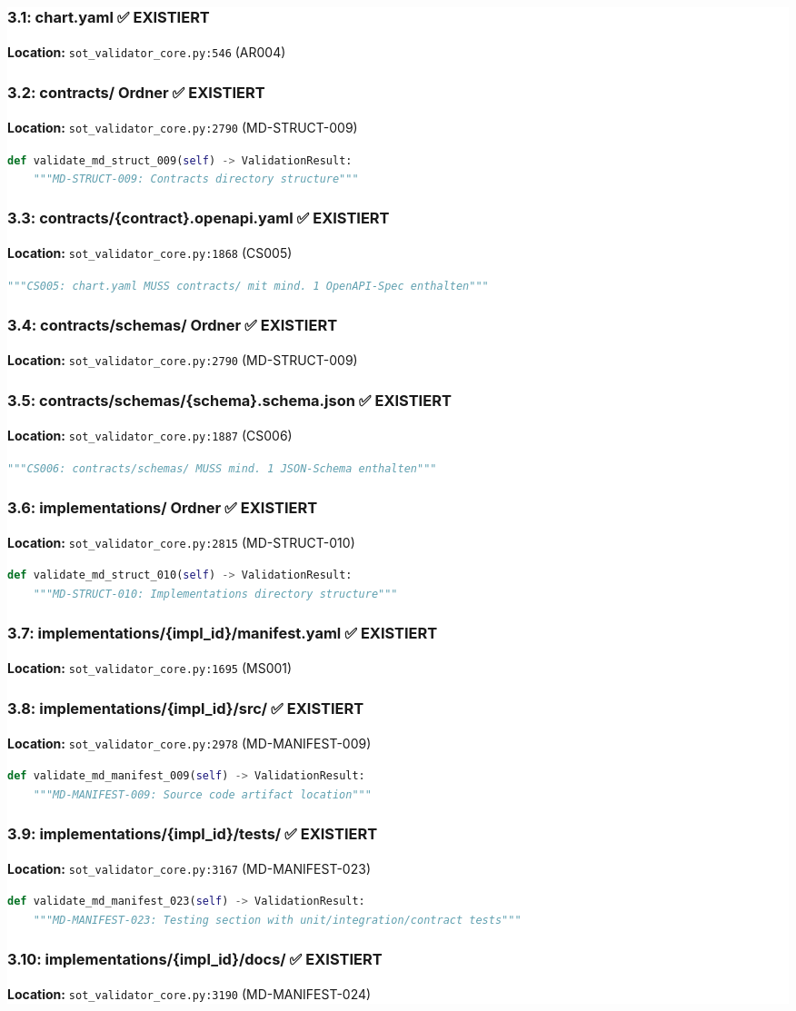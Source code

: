 ### 3.1: chart.yaml ✅ EXISTIERT
**Location:** `sot_validator_core.py:546` (AR004)

### 3.2: contracts/ Ordner ✅ EXISTIERT
**Location:** `sot_validator_core.py:2790` (MD-STRUCT-009)
```python
def validate_md_struct_009(self) -> ValidationResult:
    """MD-STRUCT-009: Contracts directory structure"""
```

### 3.3: contracts/{contract}.openapi.yaml ✅ EXISTIERT
**Location:** `sot_validator_core.py:1868` (CS005)
```python
"""CS005: chart.yaml MUSS contracts/ mit mind. 1 OpenAPI-Spec enthalten"""
```

### 3.4: contracts/schemas/ Ordner ✅ EXISTIERT
**Location:** `sot_validator_core.py:2790` (MD-STRUCT-009)

### 3.5: contracts/schemas/{schema}.schema.json ✅ EXISTIERT
**Location:** `sot_validator_core.py:1887` (CS006)
```python
"""CS006: contracts/schemas/ MUSS mind. 1 JSON-Schema enthalten"""
```

### 3.6: implementations/ Ordner ✅ EXISTIERT
**Location:** `sot_validator_core.py:2815` (MD-STRUCT-010)
```python
def validate_md_struct_010(self) -> ValidationResult:
    """MD-STRUCT-010: Implementations directory structure"""
```

### 3.7: implementations/{impl_id}/manifest.yaml ✅ EXISTIERT
**Location:** `sot_validator_core.py:1695` (MS001)

### 3.8: implementations/{impl_id}/src/ ✅ EXISTIERT
**Location:** `sot_validator_core.py:2978` (MD-MANIFEST-009)
```python
def validate_md_manifest_009(self) -> ValidationResult:
    """MD-MANIFEST-009: Source code artifact location"""
```

### 3.9: implementations/{impl_id}/tests/ ✅ EXISTIERT
**Location:** `sot_validator_core.py:3167` (MD-MANIFEST-023)
```python
def validate_md_manifest_023(self) -> ValidationResult:
    """MD-MANIFEST-023: Testing section with unit/integration/contract tests"""
```

### 3.10: implementations/{impl_id}/docs/ ✅ EXISTIERT
**Location:** `sot_validator_core.py:3190` (MD-MANIFEST-024)
